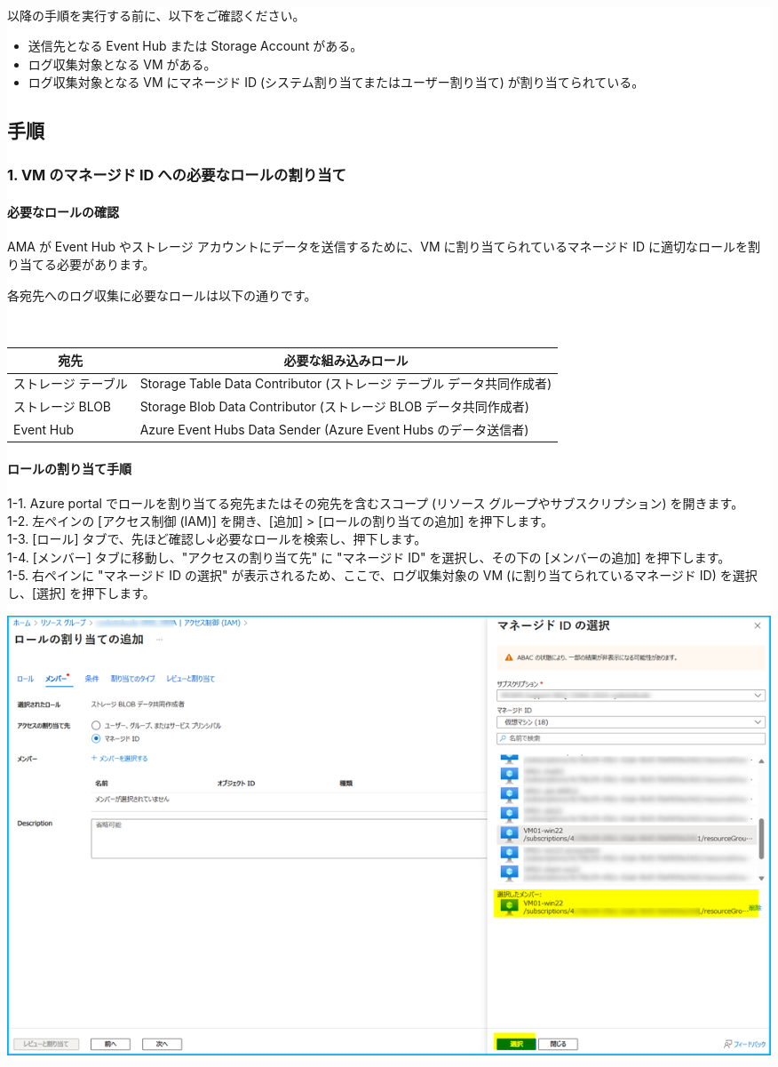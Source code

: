 以降の手順を実行する前に、以下をご確認ください。

- 送信先となる Event Hub または Storage Account がある。
- ログ収集対象となる VM がある。
- ログ収集対象となる VM にマネージド ID (システム割り当てまたはユーザー割り当て) が割り当てられている。

## 手順
### 1. VM のマネージド ID への必要なロールの割り当て

#### 必要なロールの確認
AMA が Event Hub やストレージ アカウントにデータを送信するために、VM に割り当てられているマネージド ID に適切なロールを割り当てる必要があります。  

各宛先へのログ収集に必要なロールは以下の通りです。

<br>

| 宛先 | 必要な組み込みロール |
|--------|-------------|
| ストレージ テーブル | Storage Table Data Contributor (ストレージ テーブル データ共同作成者) |
| ストレージ BLOB | Storage Blob Data Contributor (ストレージ BLOB データ共同作成者) |
| Event Hub | Azure Event Hubs Data Sender (Azure Event Hubs のデータ送信者) |


#### ロールの割り当て手順
1-1. Azure portal でロールを割り当てる宛先またはその宛先を含むスコープ (リソース グループやサブスクリプション) を開きます。
<br>
1-2. 左ペインの [アクセス制御 (IAM)] を開き、[追加] > [ロールの割り当ての追加] を押下します。
<br>
1-3. [ロール] タブで、先ほど確認し↓必要なロールを検索し、押下します。
<br>
1-4. [メンバー] タブに移動し、"アクセスの割り当て先" に "マネージド ID" を選択し、その下の [メンバーの追加] を押下します。
<br>
1-5. 右ペインに "マネージド ID の選択" が表示されるため、ここで、ログ収集対象の VM (に割り当てられているマネージド ID) を選択し、[選択] を押下します。

![](./HowToSendVMDataToEventHubAndStorage/roleassignment-selectmanagedid.png)
